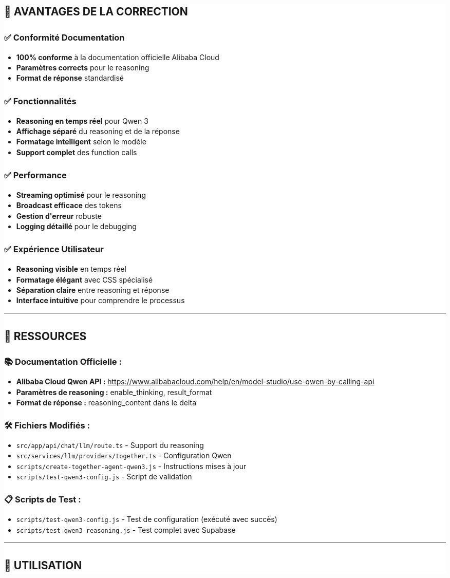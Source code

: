 
## 🎯 **AVANTAGES DE LA CORRECTION**

### **✅ Conformité Documentation**
- **100% conforme** à la documentation officielle Alibaba Cloud
- **Paramètres corrects** pour le reasoning
- **Format de réponse** standardisé

### **✅ Fonctionnalités**
- **Reasoning en temps réel** pour Qwen 3
- **Affichage séparé** du reasoning et de la réponse
- **Formatage intelligent** selon le modèle
- **Support complet** des function calls

### **✅ Performance**
- **Streaming optimisé** pour le reasoning
- **Broadcast efficace** des tokens
- **Gestion d'erreur** robuste
- **Logging détaillé** pour le debugging

### **✅ Expérience Utilisateur**
- **Reasoning visible** en temps réel
- **Formatage élégant** avec CSS spécialisé
- **Séparation claire** entre reasoning et réponse
- **Interface intuitive** pour comprendre le processus

---

## 🔗 **RESSOURCES**

### **📚 Documentation Officielle :**
- **Alibaba Cloud Qwen API :** https://www.alibabacloud.com/help/en/model-studio/use-qwen-by-calling-api
- **Paramètres de reasoning :** enable_thinking, result_format
- **Format de réponse :** reasoning_content dans le delta

### **🛠️ Fichiers Modifiés :**
- `src/app/api/chat/llm/route.ts` - Support du reasoning
- `src/services/llm/providers/together.ts` - Configuration Qwen
- `scripts/create-together-agent-qwen3.js` - Instructions mises à jour
- `scripts/test-qwen3-config.js` - Script de validation

### **📋 Scripts de Test :**
- `scripts/test-qwen3-config.js` - Test de configuration (exécuté avec succès)
- `scripts/test-qwen3-reasoning.js` - Test complet avec Supabase

---

## 🚀 **UTILISATION**
